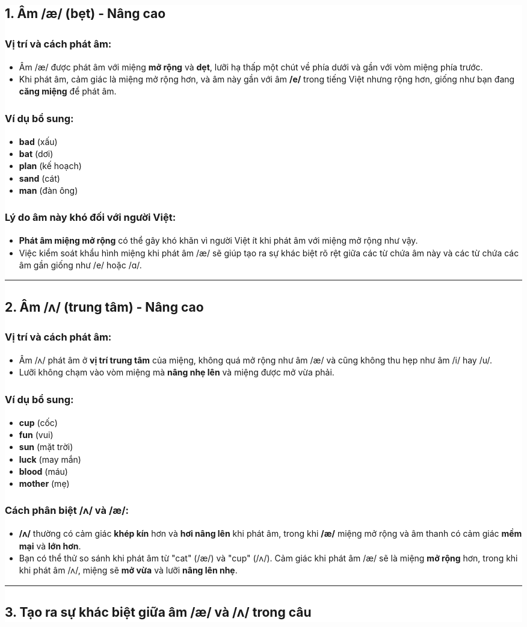 ## 1. Âm /æ/ (bẹt) - Nâng cao

### Vị trí và cách phát âm:
- Âm /æ/ được phát âm với miệng **mở rộng** và **dẹt**, lưỡi hạ thấp một chút về phía dưới và gần với vòm miệng phía trước.
- Khi phát âm, cảm giác là miệng mở rộng hơn, và âm này gần với âm **/e/** trong tiếng Việt nhưng rộng hơn, giống như bạn đang **căng miệng** để phát âm.
  
### Ví dụ bổ sung:
- **bad** (xấu)
- **bat** (dơi)
- **plan** (kế hoạch)
- **sand** (cát)
- **man** (đàn ông)
  
### Lý do âm này khó đối với người Việt:
- **Phát âm miệng mở rộng** có thể gây khó khăn vì người Việt ít khi phát âm với miệng mở rộng như vậy.
- Việc kiểm soát khẩu hình miệng khi phát âm /æ/ sẽ giúp tạo ra sự khác biệt rõ rệt giữa các từ chứa âm này và các từ chứa các âm gần giống như /e/ hoặc /ɑ/.

---

## 2. Âm /ʌ/ (trung tâm) - Nâng cao

### Vị trí và cách phát âm:
- Âm /ʌ/ phát âm ở **vị trí trung tâm** của miệng, không quá mở rộng như âm /æ/ và cũng không thu hẹp như âm /i/ hay /u/.
- Lưỡi không chạm vào vòm miệng mà **nâng nhẹ lên** và miệng được mở vừa phải.
  
### Ví dụ bổ sung:
- **cup** (cốc)
- **fun** (vui)
- **sun** (mặt trời)
- **luck** (may mắn)
- **blood** (máu)
- **mother** (mẹ)

### Cách phân biệt /ʌ/ và /æ/:
- **/ʌ/** thường có cảm giác **khép kín** hơn và **hơi nâng lên** khi phát âm, trong khi **/æ/** miệng mở rộng và âm thanh có cảm giác **mềm mại** và **lớn hơn**.
- Bạn có thể thử so sánh khi phát âm từ "cat" (/æ/) và "cup" (/ʌ/). Cảm giác khi phát âm /æ/ sẽ là miệng **mở rộng** hơn, trong khi khi phát âm /ʌ/, miệng sẽ **mở vừa** và lưỡi **nâng lên nhẹ**.

---

## 3. Tạo ra sự khác biệt giữa âm /æ/ và /ʌ/ trong câu
